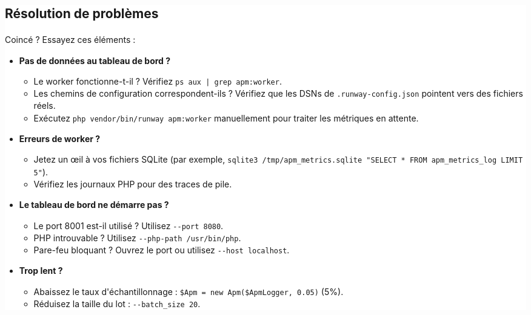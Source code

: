 ## Résolution de problèmes

Coincé ? Essayez ces éléments :

- **Pas de données au tableau de bord ?**
  - Le worker fonctionne-t-il ? Vérifiez `ps aux | grep apm:worker`.
  - Les chemins de configuration correspondent-ils ? Vérifiez que les DSNs de `.runway-config.json` pointent vers des fichiers réels.
  - Exécutez `php vendor/bin/runway apm:worker` manuellement pour traiter les métriques en attente.

- **Erreurs de worker ?**
  - Jetez un œil à vos fichiers SQLite (par exemple, `sqlite3 /tmp/apm_metrics.sqlite "SELECT * FROM apm_metrics_log LIMIT 5"`).
  - Vérifiez les journaux PHP pour des traces de pile.

- **Le tableau de bord ne démarre pas ?**
  - Le port 8001 est-il utilisé ? Utilisez `--port 8080`.
  - PHP introuvable ? Utilisez `--php-path /usr/bin/php`.
  - Pare-feu bloquant ? Ouvrez le port ou utilisez `--host localhost`.

- **Trop lent ?**
  - Abaissez le taux d'échantillonnage : `$Apm = new Apm($ApmLogger, 0.05)` (5%).
  - Réduisez la taille du lot : `--batch_size 20`.